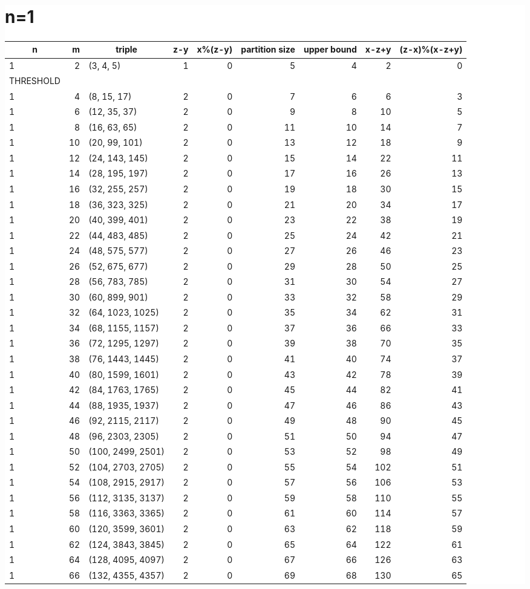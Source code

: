 # n=1
|    n    | m  |        triple         |z-y|x%(z-y)|partition size|upper bound|x-z+y|(z-x)%(x-z+y)|
|---------|---:|-----------------------|--:|------:|-------------:|----------:|----:|------------:|
|        1|   2|(3, 4, 5)              |  1|      0|             5|          4|    2|            0|
|THRESHOLD|    |                       |   |       |              |           |     |             |
|        1|   4|(8, 15, 17)            |  2|      0|             7|          6|    6|            3|
|        1|   6|(12, 35, 37)           |  2|      0|             9|          8|   10|            5|
|        1|   8|(16, 63, 65)           |  2|      0|            11|         10|   14|            7|
|        1|  10|(20, 99, 101)          |  2|      0|            13|         12|   18|            9|
|        1|  12|(24, 143, 145)         |  2|      0|            15|         14|   22|           11|
|        1|  14|(28, 195, 197)         |  2|      0|            17|         16|   26|           13|
|        1|  16|(32, 255, 257)         |  2|      0|            19|         18|   30|           15|
|        1|  18|(36, 323, 325)         |  2|      0|            21|         20|   34|           17|
|        1|  20|(40, 399, 401)         |  2|      0|            23|         22|   38|           19|
|        1|  22|(44, 483, 485)         |  2|      0|            25|         24|   42|           21|
|        1|  24|(48, 575, 577)         |  2|      0|            27|         26|   46|           23|
|        1|  26|(52, 675, 677)         |  2|      0|            29|         28|   50|           25|
|        1|  28|(56, 783, 785)         |  2|      0|            31|         30|   54|           27|
|        1|  30|(60, 899, 901)         |  2|      0|            33|         32|   58|           29|
|        1|  32|(64, 1023, 1025)       |  2|      0|            35|         34|   62|           31|
|        1|  34|(68, 1155, 1157)       |  2|      0|            37|         36|   66|           33|
|        1|  36|(72, 1295, 1297)       |  2|      0|            39|         38|   70|           35|
|        1|  38|(76, 1443, 1445)       |  2|      0|            41|         40|   74|           37|
|        1|  40|(80, 1599, 1601)       |  2|      0|            43|         42|   78|           39|
|        1|  42|(84, 1763, 1765)       |  2|      0|            45|         44|   82|           41|
|        1|  44|(88, 1935, 1937)       |  2|      0|            47|         46|   86|           43|
|        1|  46|(92, 2115, 2117)       |  2|      0|            49|         48|   90|           45|
|        1|  48|(96, 2303, 2305)       |  2|      0|            51|         50|   94|           47|
|        1|  50|(100, 2499, 2501)      |  2|      0|            53|         52|   98|           49|
|        1|  52|(104, 2703, 2705)      |  2|      0|            55|         54|  102|           51|
|        1|  54|(108, 2915, 2917)      |  2|      0|            57|         56|  106|           53|
|        1|  56|(112, 3135, 3137)      |  2|      0|            59|         58|  110|           55|
|        1|  58|(116, 3363, 3365)      |  2|      0|            61|         60|  114|           57|
|        1|  60|(120, 3599, 3601)      |  2|      0|            63|         62|  118|           59|
|        1|  62|(124, 3843, 3845)      |  2|      0|            65|         64|  122|           61|
|        1|  64|(128, 4095, 4097)      |  2|      0|            67|         66|  126|           63|
|        1|  66|(132, 4355, 4357)      |  2|      0|            69|         68|  130|           65|